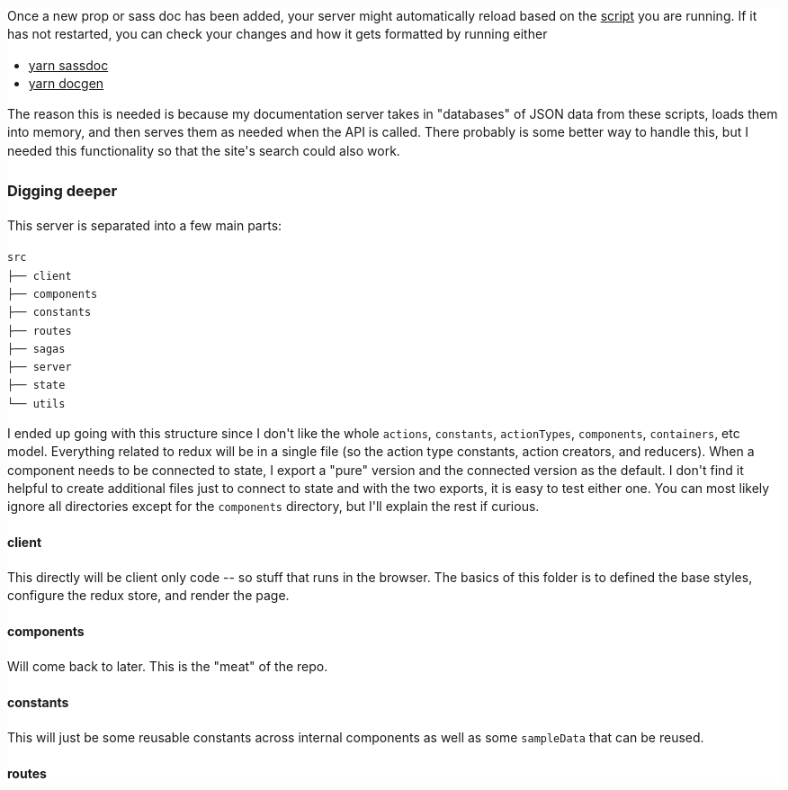 Once a new prop or sass doc has been added, your server might automatically
reload based on the [script](#scripts) you are running. If it has not restarted,
you can check your changes and how it gets formatted by running either

- [yarn sassdoc](#sassdoc)
- [yarn docgen](#docgen)

The reason this is needed is because my documentation server takes in
"databases" of JSON data from these scripts, loads them into memory, and then
serves them as needed when the API is called. There probably is some better way
to handle this, but I needed this functionality so that the site's search could
also work.

### Digging deeper

This server is separated into a few main parts:

```
src
├── client
├── components
├── constants
├── routes
├── sagas
├── server
├── state
└── utils
```

I ended up going with this structure since I don't like the whole `actions`,
`constants`, `actionTypes`, `components`, `containers`, etc model. Everything
related to redux will be in a single file (so the action type constants, action
creators, and reducers). When a component needs to be connected to state, I
export a "pure" version and the connected version as the default. I don't find
it helpful to create additional files just to connect to state and with the two
exports, it is easy to test either one. You can most likely ignore all
directories except for the `components` directory, but I'll explain the rest if
curious.

#### client

This directly will be client only code -- so stuff that runs in the browser. The
basics of this folder is to defined the base styles, configure the redux store,
and render the page.

#### components

Will come back to later. This is the "meat" of the repo.

#### constants

This will just be some reusable constants across internal components as well as
some `sampleData` that can be reused.

#### routes
